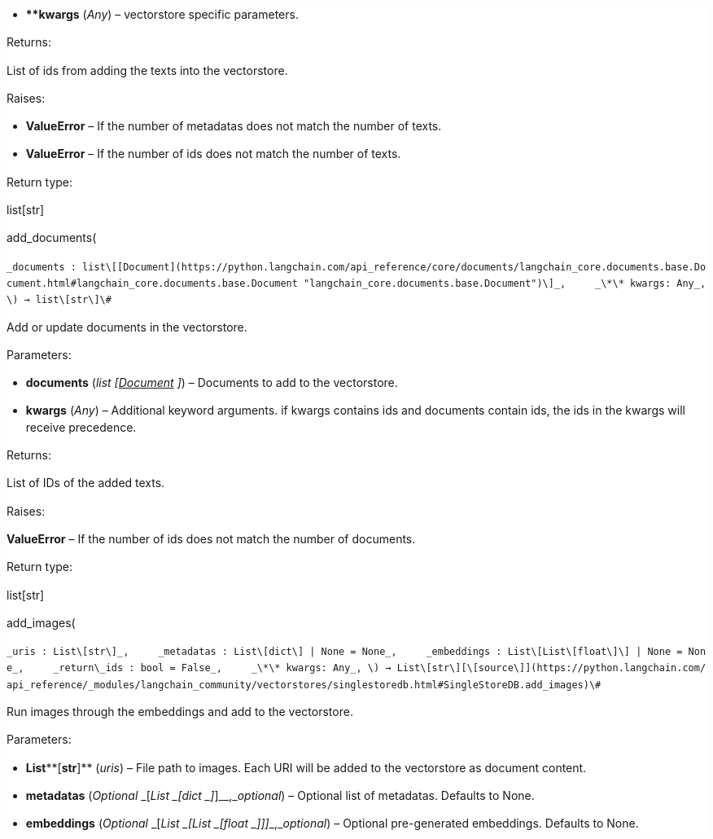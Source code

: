   * **\*\*kwargs** \(_Any_\) – vectorstore specific parameters.

Returns:     

List of ids from adding the texts into the vectorstore.

Raises:     

  * **ValueError** – If the number of metadatas does not match the number of texts.

  * **ValueError** – If the number of ids does not match the number of texts.

Return type:     

list\[str\]

add\_documents\(

    _documents : list\[[Document](https://python.langchain.com/api_reference/core/documents/langchain_core.documents.base.Document.html#langchain_core.documents.base.Document "langchain_core.documents.base.Document")\]_,     _\*\* kwargs: Any_, \) → list\[str\]\#     

Add or update documents in the vectorstore.

Parameters:     

  * **documents** \(_list_ _\[_[_Document_](https://python.langchain.com/api_reference/core/documents/langchain_core.documents.base.Document.html#langchain_core.documents.base.Document "langchain_core.documents.base.Document") _\]_\) – Documents to add to the vectorstore.

  * **kwargs** \(_Any_\) – Additional keyword arguments. if kwargs contains ids and documents contain ids, the ids in the kwargs will receive precedence.

Returns:     

List of IDs of the added texts.

Raises:     

**ValueError** – If the number of ids does not match the number of documents.

Return type:     

list\[str\]

add\_images\(

    _uris : List\[str\]_,     _metadatas : List\[dict\] | None = None_,     _embeddings : List\[List\[float\]\] | None = None_,     _return\_ids : bool = False_,     _\*\* kwargs: Any_, \) → List\[str\][\[source\]](https://python.langchain.com/api_reference/_modules/langchain_community/vectorstores/singlestoredb.html#SingleStoreDB.add_images)\#     

Run images through the embeddings and add to the vectorstore.

Parameters:     

  * **List****\[****str****\]** \(_uris_\) – File path to images. Each URI will be added to the vectorstore as document content.

  * **metadatas** \(_Optional_ _\[__List_ _\[__dict_ _\]__\]__,__optional_\) – Optional list of metadatas. Defaults to None.

  * **embeddings** \(_Optional_ _\[__List_ _\[__List_ _\[__float_ _\]__\]__\]__,__optional_\) – Optional pre-generated embeddings. Defaults to None.
